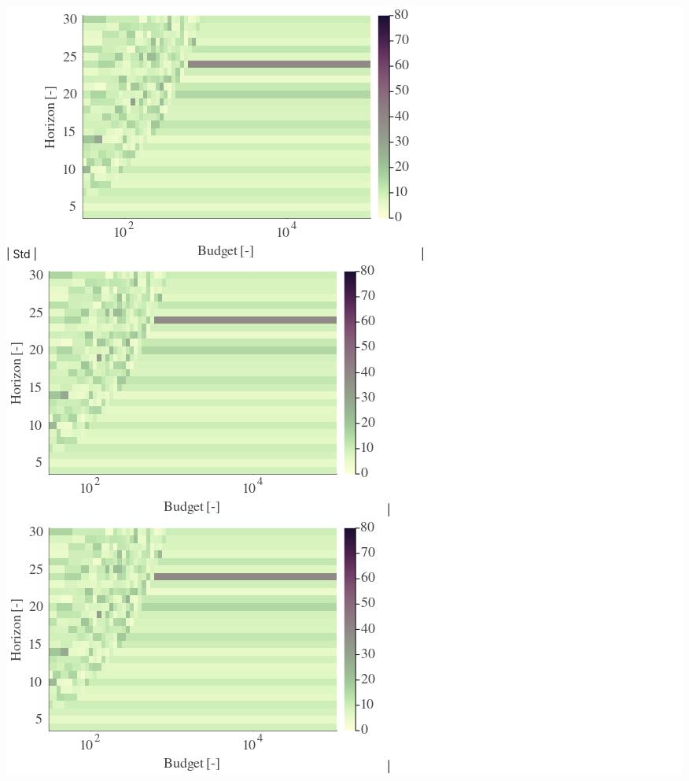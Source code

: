 | Std | ![](fig/sp_AL/std_g_0.8_cp_0.png) | ![](fig/sp_AL/std_g_0.85_cp_0.png) | ![](fig/sp_AL/std_g_0.9_cp_0.png) | 
